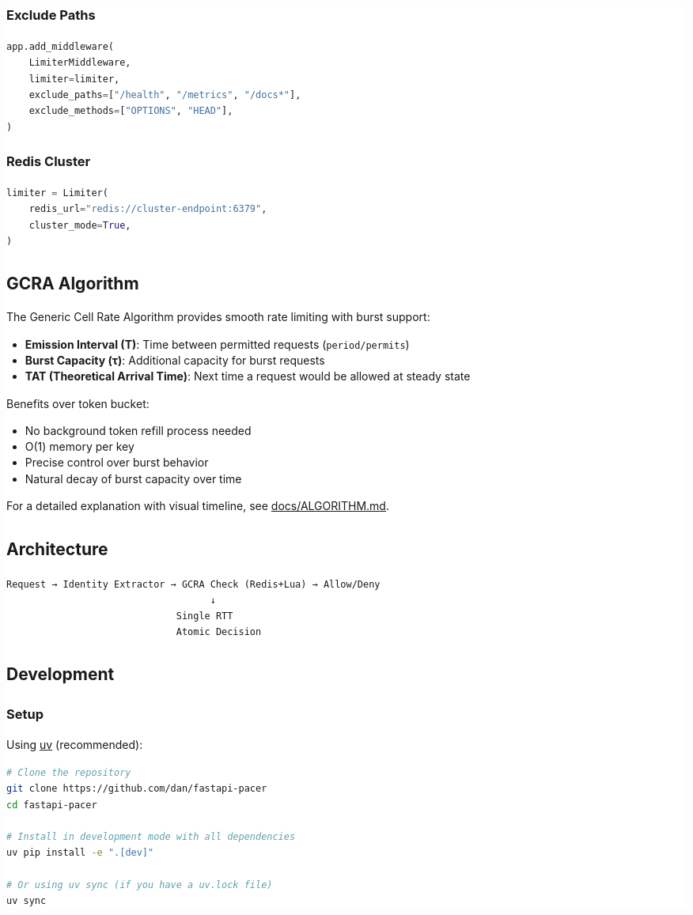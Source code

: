 ### Exclude Paths

```python
app.add_middleware(
    LimiterMiddleware,
    limiter=limiter,
    exclude_paths=["/health", "/metrics", "/docs*"],
    exclude_methods=["OPTIONS", "HEAD"],
)
```

### Redis Cluster

```python
limiter = Limiter(
    redis_url="redis://cluster-endpoint:6379",
    cluster_mode=True,
)
```

## GCRA Algorithm

The Generic Cell Rate Algorithm provides smooth rate limiting with burst support:

- **Emission Interval (T)**: Time between permitted requests (`period/permits`)
- **Burst Capacity (τ)**: Additional capacity for burst requests
- **TAT (Theoretical Arrival Time)**: Next time a request would be allowed at steady state

Benefits over token bucket:
- No background token refill process needed
- O(1) memory per key
- Precise control over burst behavior
- Natural decay of burst capacity over time

For a detailed explanation with visual timeline, see [docs/ALGORITHM.md](docs/ALGORITHM.md).

## Architecture

```
Request → Identity Extractor → GCRA Check (Redis+Lua) → Allow/Deny
                                    ↓
                              Single RTT
                              Atomic Decision
```

## Development

### Setup

Using [uv](https://github.com/astral-sh/uv) (recommended):
```bash
# Clone the repository
git clone https://github.com/dan/fastapi-pacer
cd fastapi-pacer

# Install in development mode with all dependencies
uv pip install -e ".[dev]"

# Or using uv sync (if you have a uv.lock file)
uv sync
```
